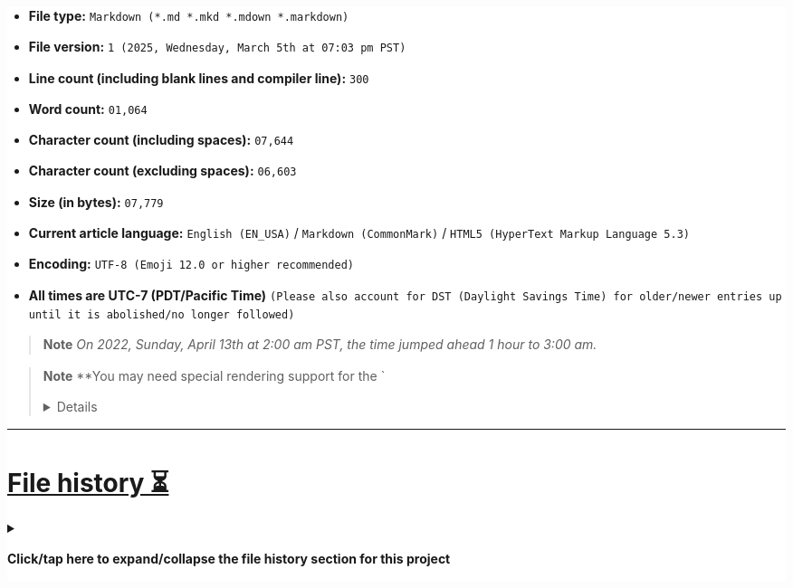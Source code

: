 - **File type:** `Markdown (*.md *.mkd *.mdown *.markdown)`
- **File version:** `1 (2025, Wednesday, March 5th at 07:03 pm PST)`
- **Line count (including blank lines and compiler line):** `300`
- **Word count:** `01,064` 
- **Character count (including spaces):** `07,644`
- **Character count (excluding spaces):** `06,603`
- **Size (in bytes):** `07,779`
- **Current article language:** `English (EN_USA)` / `Markdown (CommonMark)` / `HTML5 (HyperText Markup Language 5.3)`
- **Encoding:** `UTF-8 (Emoji 12.0 or higher recommended)`
- **All times are UTC-7 (PDT/Pacific Time)** `(Please also account for DST (Daylight Savings Time) for older/newer entries up until it is abolished/no longer followed)`

    </td>
  </tr>
</table>

> **Note** _On 2022, Sunday, April 13th at 2:00 am PST, the time jumped ahead 1 hour to 3:00 am._

> **Note** **You may need special rendering support for the `<details></details> 



***



# [File history ⏳️](#File-history-)

<details><summary><p lang="en"><b>Click/tap here to expand/collapse the file history section for this project</b></p></summary>

---

<details><summary><p lang="en"><b>Version 1 (2025, Wednesday, March 5th at 07:03 pm PST)</b></p></summary>

- **This version was made by:** [`@seanpm2001`](https://github.com/seanpm2001/)

> **Note** _First version._

> **Changes:**

- [x] Started the file
- [x] Added the title section
- [x] Added the `ByDate` section
- [x] Added the `Organization Graphics By Date/2026/April` section
- [x] Added the `Navigation` section
- - [x] Added the `Folders/directories` subsection
- - [x] Added the `Vagrant files` subsection
- [x] Added the `file info` section
- - [x] Added the file type
- - [x] Added the file version
- - [x] Added the line count
- - [x] Added the language
- - [x] Added the encoding
- - [x] Added the DST warning
- - [x] Added the special rendering note
- [x] Added the `file history` section
- - [x] Added an entry for version 1
- [x] Added the footer
- [ ] No other changes in version 1

